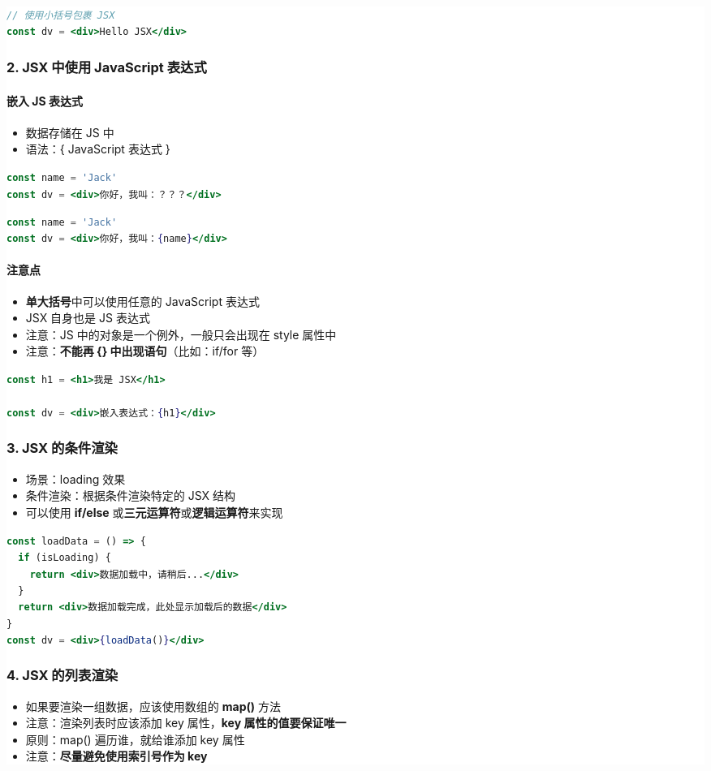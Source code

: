 ```jsx
// 使用小括号包裹 JSX
const dv = <div>Hello JSX</div>
```

### 2. JSX 中使用 JavaScript 表达式

#### 嵌入 JS 表达式

- 数据存储在 JS 中
- 语法：\{ JavaScript 表达式 \}

```jsx
const name = 'Jack'
const dv = <div>你好，我叫：？？？</div>
```

```jsx
const name = 'Jack'
const dv = <div>你好，我叫：{name}</div>
```

#### 注意点

- **单大括号**中可以使用任意的 JavaScript 表达式
- JSX 自身也是 JS 表达式
- 注意：JS 中的对象是一个例外，一般只会出现在 style 属性中
- 注意：**不能再 \{\} 中出现语句**（比如：if/for 等）

```jsx
const h1 = <h1>我是 JSX</h1>

const dv = <div>嵌入表达式：{h1}</div>
```

### 3. JSX 的条件渲染

- 场景：loading 效果
- 条件渲染：根据条件渲染特定的 JSX 结构
- 可以使用 **if/else** 或**三元运算符**或**逻辑运算符**来实现

```jsx
const loadData = () => {
  if (isLoading) {
    return <div>数据加载中，请稍后...</div>
  }
  return <div>数据加载完成，此处显示加载后的数据</div>
}
const dv = <div>{loadData()}</div>
```

### 4. JSX 的列表渲染

- 如果要渲染一组数据，应该使用数组的 **map()** 方法
- 注意：渲染列表时应该添加 key 属性，**key 属性的值要保证唯一**
- 原则：map() 遍历谁，就给谁添加 key 属性
- 注意：**尽量避免使用索引号作为 key**
